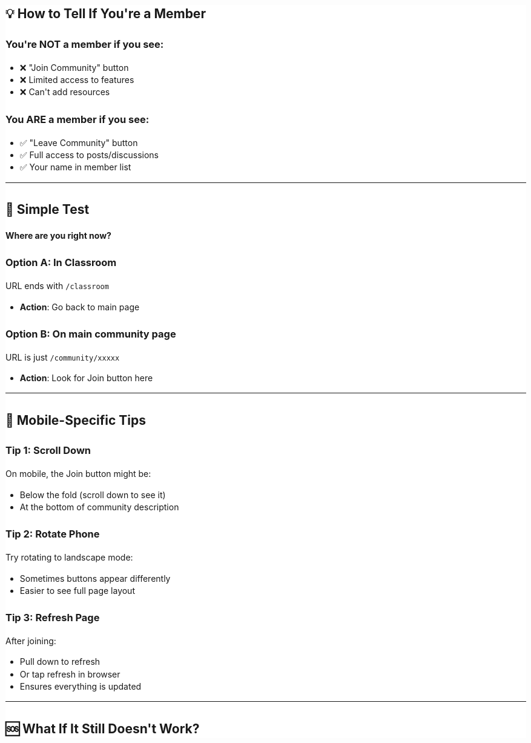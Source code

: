 ## 💡 How to Tell If You're a Member

### You're NOT a member if you see:
- ❌ "Join Community" button
- ❌ Limited access to features
- ❌ Can't add resources

### You ARE a member if you see:
- ✅ "Leave Community" button
- ✅ Full access to posts/discussions
- ✅ Your name in member list

---

## 🎯 Simple Test

**Where are you right now?**

### Option A: In Classroom
URL ends with `/classroom`
- **Action**: Go back to main page

### Option B: On main community page
URL is just `/community/xxxxx`
- **Action**: Look for Join button here

---

## 📱 Mobile-Specific Tips

### Tip 1: Scroll Down
On mobile, the Join button might be:
- Below the fold (scroll down to see it)
- At the bottom of community description

### Tip 2: Rotate Phone
Try rotating to landscape mode:
- Sometimes buttons appear differently
- Easier to see full page layout

### Tip 3: Refresh Page
After joining:
- Pull down to refresh
- Or tap refresh in browser
- Ensures everything is updated

---

## 🆘 What If It Still Doesn't Work?
